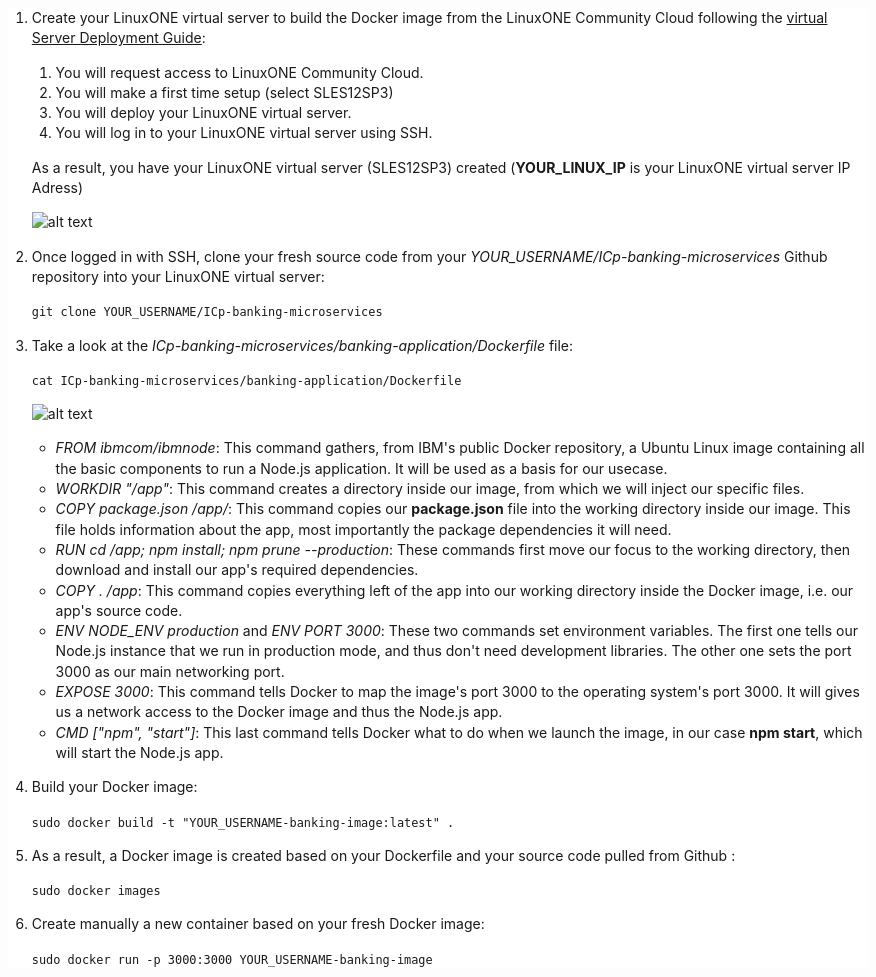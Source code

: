 1. Create your LinuxONE virtual server to build the Docker image from the LinuxONE Community Cloud following the [virtual Server Deployment Guide](https://github.com/LinuxONE-community-cloud/technical-resources/blob/master/deploy-virtual-server.md): 

	1. You will request access to LinuxONE Community Cloud.
	2. You will make a first time setup (select SLES12SP3)
	3. You will deploy your LinuxONE virtual server.
	4. You will log in to your LinuxONE virtual server using SSH.
	
	As a result, you have your LinuxONE virtual server (SLES12SP3) created (**YOUR_LINUX_IP** is your LinuxONE virtual server IP Adress)
	
	![alt text](images/linux1CC-virtual-server.png "Virtual server")
	
2. Once logged in with SSH, clone your fresh source code from your *YOUR_USERNAME/ICp-banking-microservices* Github repository into your LinuxONE virtual server:

	`git clone YOUR_USERNAME/ICp-banking-microservices`

3. Take a look at the *ICp-banking-microservices/banking-application/Dockerfile* file:

	`cat ICp-banking-microservices/banking-application/Dockerfile`

	![alt text](images/dockerfile.png "Dockerfile")
	* *FROM ibmcom/ibmnode*: This command gathers, from IBM's public Docker repository, a Ubuntu Linux image containing all the basic components to run a Node.js application. It will be used as a basis for our usecase. 
	* *WORKDIR "/app"*: This command creates a directory inside our image, from which we will inject our specific files.
	* *COPY package.json /app/*: This command copies our **package.json** file into the working directory inside our image. This file holds information about the app, most importantly the package dependencies it will need.
	* *RUN cd /app; npm install; npm prune --production*: These commands first move our focus to the working directory, then download and install our app's required dependencies.
	* *COPY . /app*: This command copies everything left of the app into our working directory inside the Docker image, i.e. our app's source code.
	* *ENV NODE_ENV production* and *ENV PORT 3000*: These two commands set environment variables. The first one tells our Node.js instance that we run in production mode, and thus don't need development libraries. The other one sets the port 3000 as our main networking port.
	* *EXPOSE 3000*: This command tells Docker to map the image's port 3000 to the operating system's port 3000. It will gives us a network access to the Docker image and thus the Node.js app.
	* *CMD ["npm", "start"]*: This last command tells Docker what to do when we launch the image, in our case **npm start**, which will start the Node.js app.
	
4. Build your Docker image:

	`sudo docker build -t "YOUR_USERNAME-banking-image:latest" .`
	
5. As a result, a Docker image is created based on your Dockerfile and your source code pulled from Github :

	`sudo docker images`
	
6. Create manually a new container based on your fresh Docker image:

	`sudo docker run -p 3000:3000 YOUR_USERNAME-banking-image`
	

[IBM ID]: https://www.ibm.com/account/us-en/signup/register.html
[API Developer Portal]: https://developer-contest-spbodieusibmcom-prod.developer.us.apiconnect.ibmcloud.com/